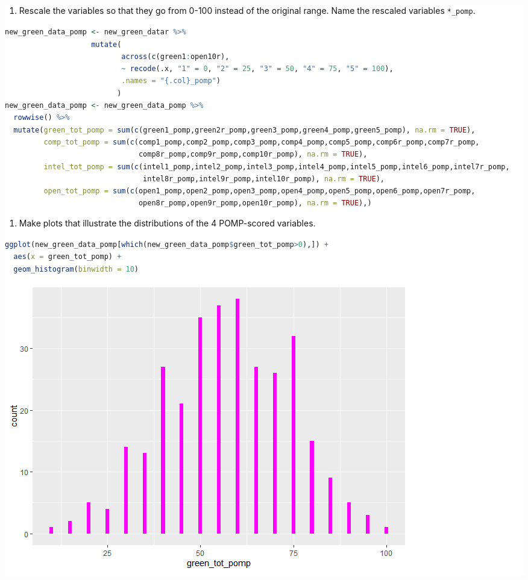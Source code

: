 ``` r
```

1.  Rescale the variables so that they go from 0-100 instead of the
    original range. Name the rescaled variables `*_pomp`.

``` r
new_green_data_pomp <- new_green_datar %>% 
                    mutate(
                           across(c(green1:open10r),
                           ~ recode(.x, "1" = 0, "2" = 25, "3" = 50, "4" = 75, "5" = 100),
                           .names = "{.col}_pomp")
                          )
new_green_data_pomp <- new_green_data_pomp %>% 
  rowwise() %>% 
  mutate(green_tot_pomp = sum(c(green1_pomp,green2r_pomp,green3_pomp,green4_pomp,green5_pomp), na.rm = TRUE),
         comp_tot_pomp = sum(c(comp1_pomp,comp2_pomp,comp3_pomp,comp4_pomp,comp5_pomp,comp6r_pomp,comp7r_pomp,
                               comp8r_pomp,comp9r_pomp,comp10r_pomp), na.rm = TRUE),
         intel_tot_pomp = sum(c(intel1_pomp,intel2_pomp,intel3_pomp,intel4_pomp,intel5_pomp,intel6_pomp,intel7r_pomp,
                                intel8r_pomp,intel9r_pomp,intel10r_pomp), na.rm = TRUE),
         open_tot_pomp = sum(c(open1_pomp,open2_pomp,open3_pomp,open4_pomp,open5_pomp,open6_pomp,open7r_pomp,
                               open8r_pomp,open9r_pomp,open10r_pomp), na.rm = TRUE),) 
```

1.  Make plots that illustrate the distributions of the 4 POMP-scored
    variables.

``` r
ggplot(new_green_data_pomp[which(new_green_data_pomp$green_tot_pomp>0),]) +
  aes(x = green_tot_pomp) +
  geom_histogram(binwidth = 10)
```

![](hw03_files/figure-gfm/unnamed-chunk-5-1.png)
